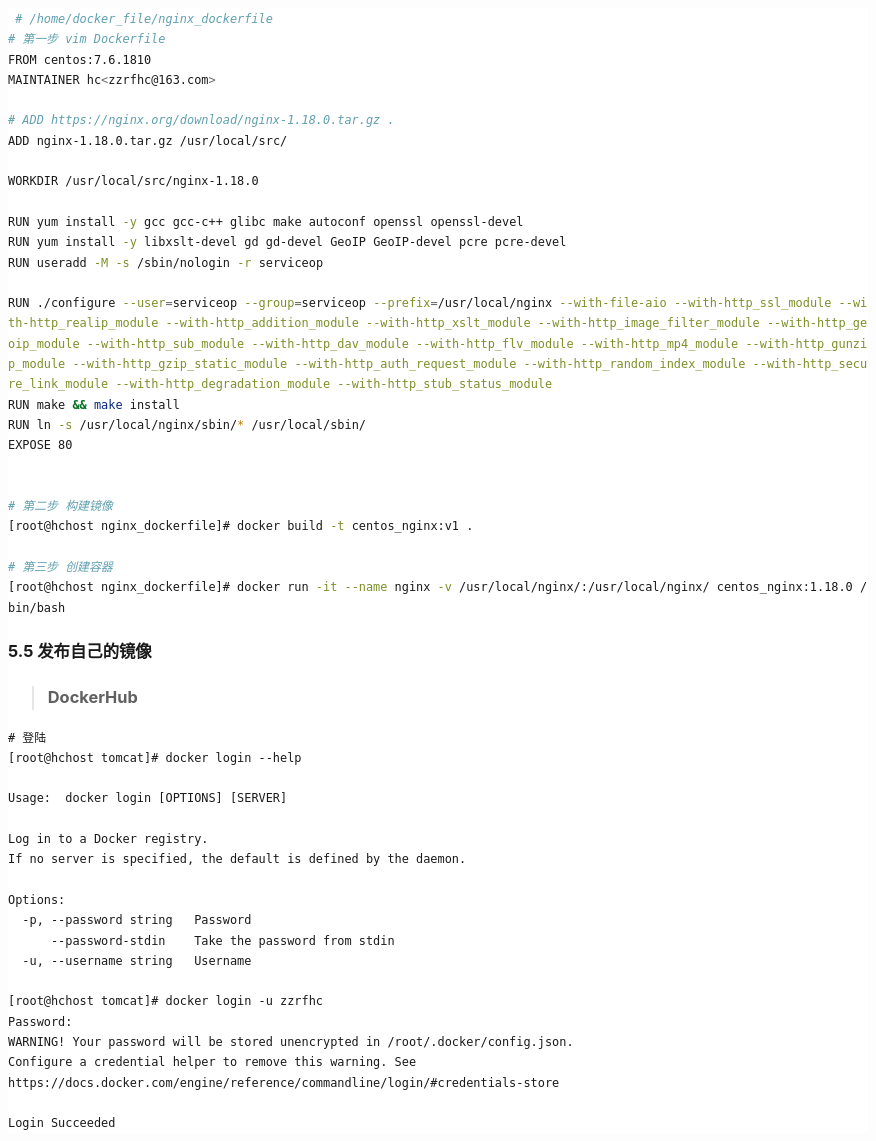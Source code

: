 

```bash
 # /home/docker_file/nginx_dockerfile
# 第一步 vim Dockerfile
FROM centos:7.6.1810
MAINTAINER hc<zzrfhc@163.com>

# ADD https://nginx.org/download/nginx-1.18.0.tar.gz .
ADD nginx-1.18.0.tar.gz /usr/local/src/

WORKDIR /usr/local/src/nginx-1.18.0

RUN yum install -y gcc gcc-c++ glibc make autoconf openssl openssl-devel
RUN yum install -y libxslt-devel gd gd-devel GeoIP GeoIP-devel pcre pcre-devel
RUN useradd -M -s /sbin/nologin -r serviceop

RUN ./configure --user=serviceop --group=serviceop --prefix=/usr/local/nginx --with-file-aio --with-http_ssl_module --with-http_realip_module --with-http_addition_module --with-http_xslt_module --with-http_image_filter_module --with-http_geoip_module --with-http_sub_module --with-http_dav_module --with-http_flv_module --with-http_mp4_module --with-http_gunzip_module --with-http_gzip_static_module --with-http_auth_request_module --with-http_random_index_module --with-http_secure_link_module --with-http_degradation_module --with-http_stub_status_module
RUN make && make install
RUN ln -s /usr/local/nginx/sbin/* /usr/local/sbin/
EXPOSE 80


# 第二步 构建镜像
[root@hchost nginx_dockerfile]# docker build -t centos_nginx:v1 .

# 第三步 创建容器
[root@hchost nginx_dockerfile]# docker run -it --name nginx -v /usr/local/nginx/:/usr/local/nginx/ centos_nginx:1.18.0 /bin/bash


```



### 5.5 发布自己的镜像

> ### DockerHub

```shell
# 登陆
[root@hchost tomcat]# docker login --help

Usage:  docker login [OPTIONS] [SERVER]

Log in to a Docker registry.
If no server is specified, the default is defined by the daemon.

Options:
  -p, --password string   Password
      --password-stdin    Take the password from stdin
  -u, --username string   Username
  
[root@hchost tomcat]# docker login -u zzrfhc
Password: 
WARNING! Your password will be stored unencrypted in /root/.docker/config.json.
Configure a credential helper to remove this warning. See
https://docs.docker.com/engine/reference/commandline/login/#credentials-store

Login Succeeded
```
